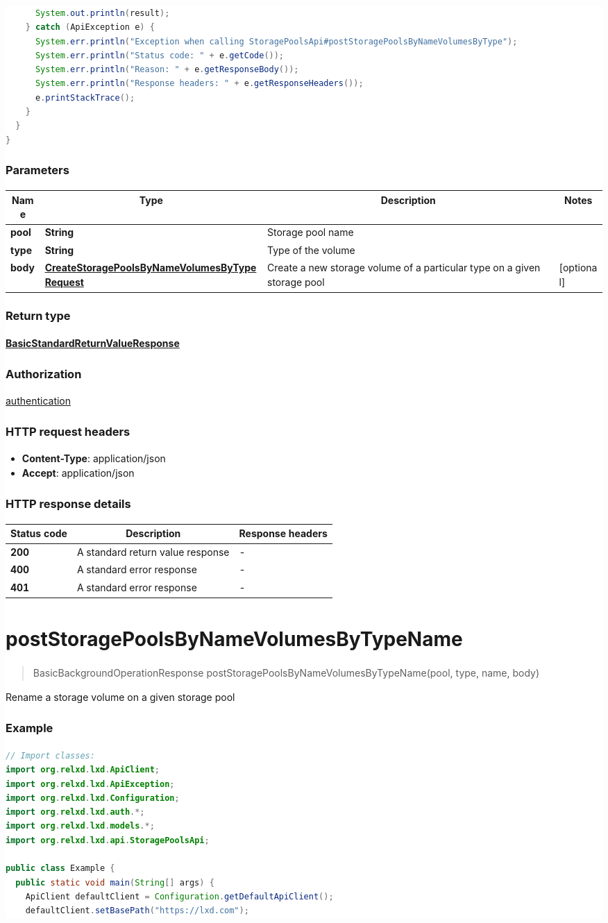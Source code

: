 ```java
      System.out.println(result);
    } catch (ApiException e) {
      System.err.println("Exception when calling StoragePoolsApi#postStoragePoolsByNameVolumesByType");
      System.err.println("Status code: " + e.getCode());
      System.err.println("Reason: " + e.getResponseBody());
      System.err.println("Response headers: " + e.getResponseHeaders());
      e.printStackTrace();
    }
  }
}
```

### Parameters

Name | Type | Description  | Notes
------------- | ------------- | ------------- | -------------
 **pool** | **String**| Storage pool name |
 **type** | **String**| Type of the volume |
 **body** | [**CreateStoragePoolsByNameVolumesByTypeRequest**](CreateStoragePoolsByNameVolumesByTypeRequest.md)| Create a new storage volume of a particular type on a given storage pool | [optional]

### Return type

[**BasicStandardReturnValueResponse**](BasicStandardReturnValueResponse.md)

### Authorization

[authentication](../README.md#authentication)

### HTTP request headers

 - **Content-Type**: application/json
 - **Accept**: application/json

### HTTP response details
| Status code | Description | Response headers |
|-------------|-------------|------------------|
**200** | A standard return value response |  -  |
**400** | A standard error response |  -  |
**401** | A standard error response |  -  |

<a name="postStoragePoolsByNameVolumesByTypeName"></a>
# **postStoragePoolsByNameVolumesByTypeName**
> BasicBackgroundOperationResponse postStoragePoolsByNameVolumesByTypeName(pool, type, name, body)



Rename a storage volume on a given storage pool

### Example
```java
// Import classes:
import org.relxd.lxd.ApiClient;
import org.relxd.lxd.ApiException;
import org.relxd.lxd.Configuration;
import org.relxd.lxd.auth.*;
import org.relxd.lxd.models.*;
import org.relxd.lxd.api.StoragePoolsApi;

public class Example {
  public static void main(String[] args) {
    ApiClient defaultClient = Configuration.getDefaultApiClient();
    defaultClient.setBasePath("https://lxd.com");
```